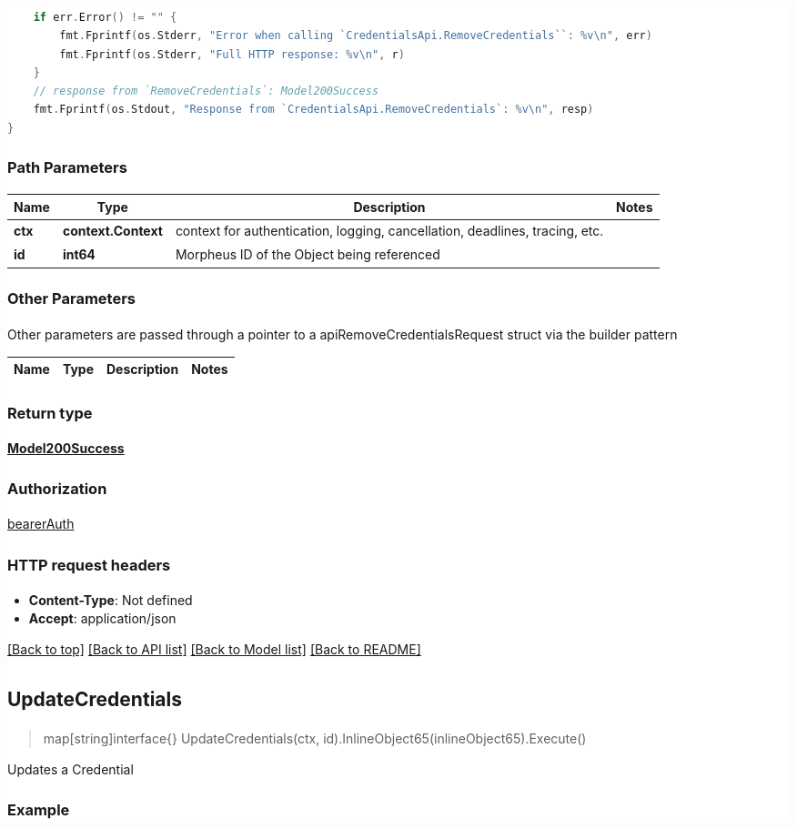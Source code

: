 ```go
    if err.Error() != "" {
        fmt.Fprintf(os.Stderr, "Error when calling `CredentialsApi.RemoveCredentials``: %v\n", err)
        fmt.Fprintf(os.Stderr, "Full HTTP response: %v\n", r)
    }
    // response from `RemoveCredentials`: Model200Success
    fmt.Fprintf(os.Stdout, "Response from `CredentialsApi.RemoveCredentials`: %v\n", resp)
}
```

### Path Parameters


Name | Type | Description  | Notes
------------- | ------------- | ------------- | -------------
**ctx** | **context.Context** | context for authentication, logging, cancellation, deadlines, tracing, etc.
**id** | **int64** | Morpheus ID of the Object being referenced | 

### Other Parameters

Other parameters are passed through a pointer to a apiRemoveCredentialsRequest struct via the builder pattern


Name | Type | Description  | Notes
------------- | ------------- | ------------- | -------------


### Return type

[**Model200Success**](200-success.md)

### Authorization

[bearerAuth](../README.md#bearerAuth)

### HTTP request headers

- **Content-Type**: Not defined
- **Accept**: application/json

[[Back to top]](#) [[Back to API list]](../README.md#documentation-for-api-endpoints)
[[Back to Model list]](../README.md#documentation-for-models)
[[Back to README]](../README.md)


## UpdateCredentials

> map[string]interface{} UpdateCredentials(ctx, id).InlineObject65(inlineObject65).Execute()

Updates a Credential



### Example

